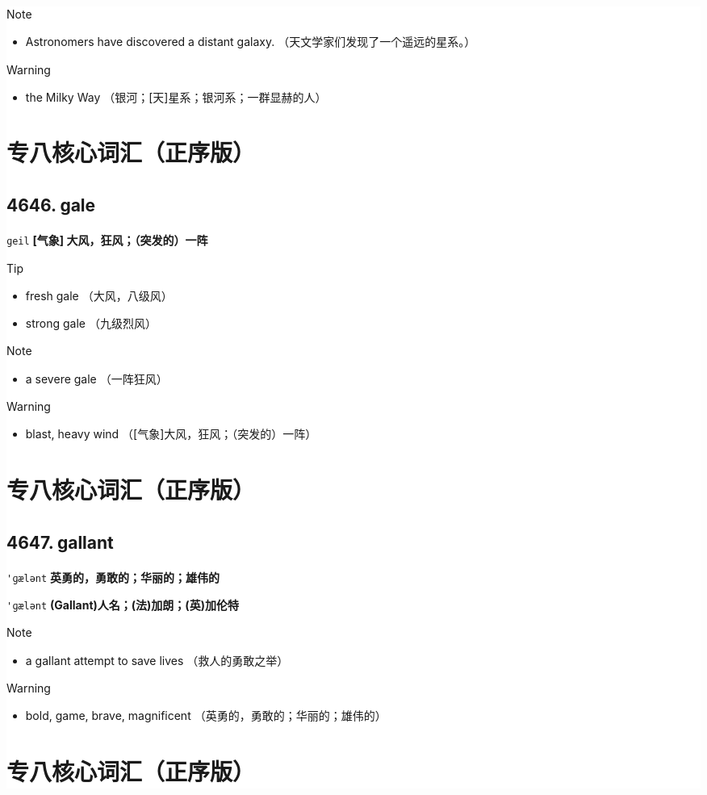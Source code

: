 > [!NOTE]
>
> - Astronomers have discovered a distant galaxy. （天文学家们发现了一个遥远的星系。）
>

> [!WARNING]
>
> - the Milky Way （银河；[天]星系；银河系；一群显赫的人）
>

# 专八核心词汇（正序版）

## 4646. gale

`ɡeil`  **[气象] 大风，狂风；（突发的）一阵**

> [!TIP]
>
> - fresh gale （大风，八级风）
>
> - strong gale （九级烈风）
>

> [!NOTE]
>
> - a severe gale （一阵狂风）
>

> [!WARNING]
>
> - blast, heavy wind （[气象]大风，狂风；（突发的）一阵）
>

# 专八核心词汇（正序版）

## 4647. gallant

`'ɡælənt`  **英勇的，勇敢的；华丽的；雄伟的**

`'ɡælənt`  **(Gallant)人名；(法)加朗；(英)加伦特**

> [!NOTE]
>
> - a gallant attempt to save lives （救人的勇敢之举）
>

> [!WARNING]
>
> - bold, game, brave, magnificent （英勇的，勇敢的；华丽的；雄伟的）
>

# 专八核心词汇（正序版）
